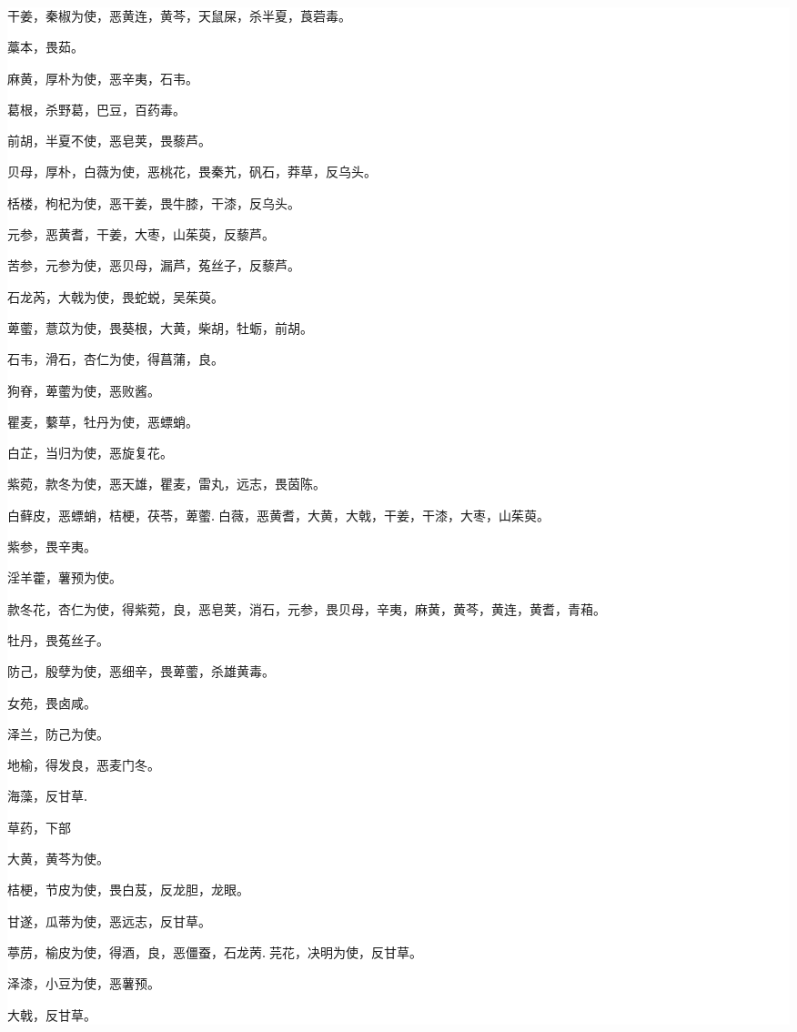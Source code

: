 干姜，秦椒为使，恶黄连，黄芩，天鼠屎，杀半夏，莨菪毒。

藁本，畏茹。

麻黄，厚朴为使，恶辛夷，石韦。

葛根，杀野葛，巴豆，百药毒。

前胡，半夏不使，恶皂荚，畏藜芦。

贝母，厚朴，白薇为使，恶桃花，畏秦艽，矾石，莽草，反乌头。

栝楼，枸杞为使，恶干姜，畏牛膝，干漆，反乌头。

元参，恶黄耆，干姜，大枣，山茱萸，反藜芦。

苦参，元参为使，恶贝母，漏芦，菟丝子，反藜芦。

石龙芮，大戟为使，畏蛇蜕，吴茱萸。

萆藌，薏苡为使，畏葵根，大黄，柴胡，牡蛎，前胡。

石韦，滑石，杏仁为使，得菖蒲，良。

狗脊，萆藌为使，恶败酱。

瞿麦，蘻草，牡丹为使，恶螵蛸。

白芷，当归为使，恶旋复花。

紫菀，款冬为使，恶天雄，瞿麦，雷丸，远志，畏茵陈。

白藓皮，恶螵蛸，桔梗，茯苓，萆藌. 白薇，恶黄耆，大黄，大戟，干姜，干漆，大枣，山茱萸。

紫参，畏辛夷。

淫羊藿，薯预为使。

款冬花，杏仁为使，得紫菀，良，恶皂荚，消石，元参，畏贝母，辛夷，麻黄，黄芩，黄连，黄耆，青葙。

牡丹，畏菟丝子。

防己，殷孽为使，恶细辛，畏萆藌，杀雄黄毒。

女苑，畏卤咸。

泽兰，防己为使。

地榆，得发良，恶麦门冬。

海藻，反甘草.

草药，下部

大黄，黄芩为使。

桔梗，节皮为使，畏白芨，反龙胆，龙眼。

甘遂，瓜蒂为使，恶远志，反甘草。

葶苈，榆皮为使，得酒，良，恶僵蚕，石龙苪. 芫花，决明为使，反甘草。

泽漆，小豆为使，恶薯预。

大戟，反甘草。

